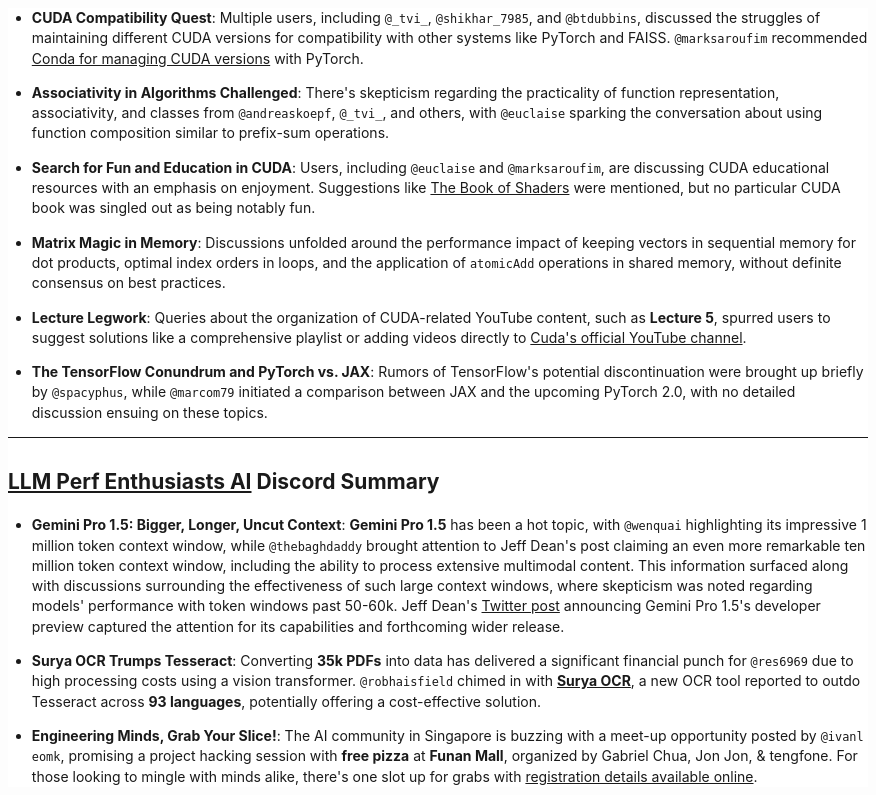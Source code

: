 - **CUDA Compatibility Quest**: Multiple users, including `@_tvi_`, `@shikhar_7985`, and `@btdubbins`, discussed the struggles of maintaining different CUDA versions for compatibility with other systems like PyTorch and FAISS. `@marksaroufim` recommended [Conda for managing CUDA versions](https://pytorch.org/) with PyTorch.

- **Associativity in Algorithms Challenged**: There's skepticism regarding the practicality of function representation, associativity, and classes from `@andreaskoepf`, `@_tvi_`, and others, with `@euclaise` sparking the conversation about using function composition similar to prefix-sum operations.

- **Search for Fun and Education in CUDA**: Users, including `@euclaise` and `@marksaroufim`, are discussing CUDA educational resources with an emphasis on enjoyment. Suggestions like [The Book of Shaders](https://thebookofshaders.com/) were mentioned, but no particular CUDA book was singled out as being notably fun.

- **Matrix Magic in Memory**: Discussions unfolded around the performance impact of keeping vectors in sequential memory for dot products, optimal index orders in loops, and the application of `atomicAdd` operations in shared memory, without definite consensus on best practices.

- **Lecture Legwork**: Queries about the organization of CUDA-related YouTube content, such as **Lecture 5**, spurred users to suggest solutions like a comprehensive playlist or adding videos directly to [Cuda's official YouTube channel](https://youtu.be/eUuGdh3nBGo?si=XnUPc-oaAdy4IQLd).

- **The TensorFlow Conundrum and PyTorch vs. JAX**: Rumors of TensorFlow's potential discontinuation were brought up briefly by `@spacyphus`, while `@marcom79` initiated a comparison between JAX and the upcoming PyTorch 2.0, with no detailed discussion ensuing on these topics.



---



## [LLM Perf Enthusiasts AI](https://discord.com/channels/1168579740391710851) Discord Summary

- **Gemini Pro 1.5: Bigger, Longer, Uncut Context**: **Gemini Pro 1.5** has been a hot topic, with `@wenquai` highlighting its impressive 1 million token context window, while `@thebaghdaddy` brought attention to Jeff Dean's post claiming an even more remarkable ten million token context window, including the ability to process extensive multimodal content. This information surfaced along with discussions surrounding the effectiveness of such large context windows, where skepticism was noted regarding models' performance with token windows past 50-60k. Jeff Dean's [Twitter post](https://x.com/jeffdean/status/1758146022726041615?s=46) announcing Gemini Pro 1.5's developer preview captured the attention for its capabilities and forthcoming wider release.

- **Surya OCR Trumps Tesseract**: Converting **35k PDFs** into data has delivered a significant financial punch for `@res6969` due to high processing costs using a vision transformer. `@robhaisfield` chimed in with [**Surya OCR**](https://github.com/VikParuchuri/surya), a new OCR tool reported to outdo Tesseract across **93 languages**, potentially offering a cost-effective solution.

- **Engineering Minds, Grab Your Slice!**: The AI community in Singapore is buzzing with a meet-up opportunity posted by `@ivanleomk`, promising a project hacking session with **free pizza** at **Funan Mall**, organized by Gabriel Chua, Jon Jon, & tengfone. For those looking to mingle with minds alike, there's one slot up for grabs with [registration details available online](https://lu.ma/ai-weds).

